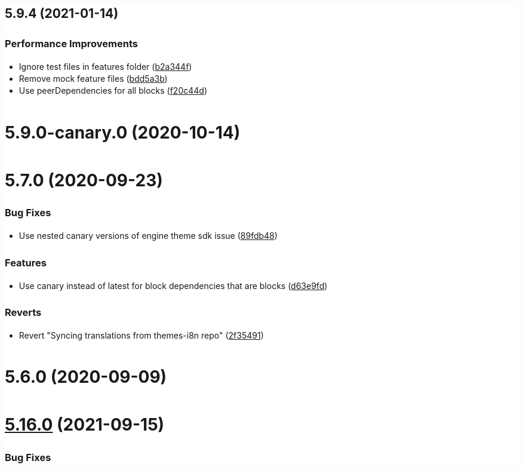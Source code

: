 

## 5.9.4 (2021-01-14)


### Performance Improvements

* Ignore test files in features folder ([b2a344f](https://github.com/WPMedia/fusion-news-theme-blocks/commit/b2a344f96d92b63d25658ab70ec9ec63633fcf6f))
* Remove mock feature files ([bdd5a3b](https://github.com/WPMedia/fusion-news-theme-blocks/commit/bdd5a3bc942ac93a97623bf5c1fdd3aec264aa6f))
* Use peerDependencies for all blocks ([f20c44d](https://github.com/WPMedia/fusion-news-theme-blocks/commit/f20c44d18c9b07ce0ed0e5ff05d401eaca69a9f5))



# 5.9.0-canary.0 (2020-10-14)



# 5.7.0 (2020-09-23)


### Bug Fixes

* Use nested canary versions of engine theme sdk issue ([89fdb48](https://github.com/WPMedia/fusion-news-theme-blocks/commit/89fdb48fef1c437e6149ee4a646c27f5ef781fb9))


### Features

* Use canary instead of latest for block dependencies that are blocks ([d63e9fd](https://github.com/WPMedia/fusion-news-theme-blocks/commit/d63e9fd224449149fb925a056be8538a3c34162f))


### Reverts

* Revert "Syncing translations from themes-i8n repo" ([2f35491](https://github.com/WPMedia/fusion-news-theme-blocks/commit/2f35491ee2a663cc83351565dfebde4f4ffeffbd))



# 5.6.0 (2020-09-09)





# [5.16.0](https://github.com/WPMedia/fusion-news-theme-blocks/compare/@wpmedia/results-list-block@5.15.0...@wpmedia/results-list-block@5.16.0) (2021-09-15)


### Bug Fixes
